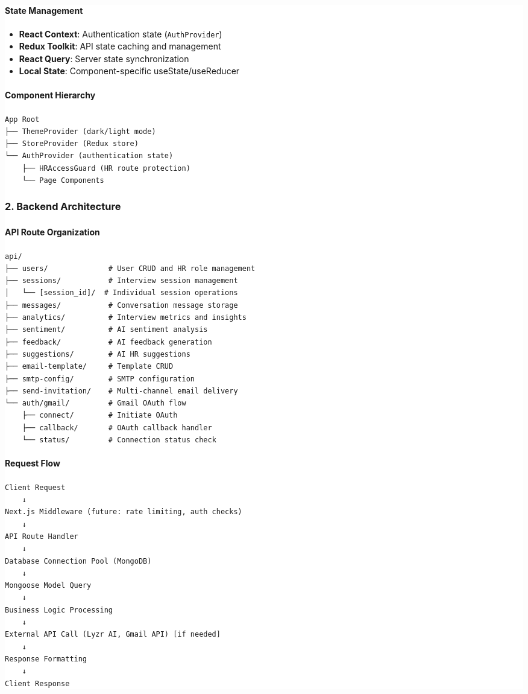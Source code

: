 #### State Management

- **React Context**: Authentication state (`AuthProvider`)
- **Redux Toolkit**: API state caching and management
- **React Query**: Server state synchronization
- **Local State**: Component-specific useState/useReducer

#### Component Hierarchy

```
App Root
├── ThemeProvider (dark/light mode)
├── StoreProvider (Redux store)
└── AuthProvider (authentication state)
    ├── HRAccessGuard (HR route protection)
    └── Page Components
```

### 2. Backend Architecture

#### API Route Organization

```
api/
├── users/              # User CRUD and HR role management
├── sessions/           # Interview session management
│   └── [session_id]/  # Individual session operations
├── messages/           # Conversation message storage
├── analytics/          # Interview metrics and insights
├── sentiment/          # AI sentiment analysis
├── feedback/           # AI feedback generation
├── suggestions/        # AI HR suggestions
├── email-template/     # Template CRUD
├── smtp-config/        # SMTP configuration
├── send-invitation/    # Multi-channel email delivery
└── auth/gmail/         # Gmail OAuth flow
    ├── connect/        # Initiate OAuth
    ├── callback/       # OAuth callback handler
    └── status/         # Connection status check
```

#### Request Flow

```
Client Request
    ↓
Next.js Middleware (future: rate limiting, auth checks)
    ↓
API Route Handler
    ↓
Database Connection Pool (MongoDB)
    ↓
Mongoose Model Query
    ↓
Business Logic Processing
    ↓
External API Call (Lyzr AI, Gmail API) [if needed]
    ↓
Response Formatting
    ↓
Client Response
```
